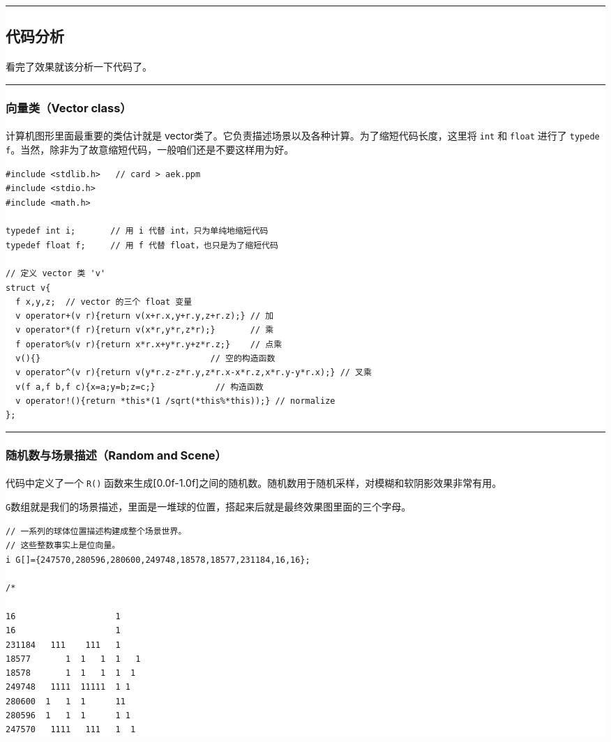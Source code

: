 
-------------

## 代码分析

看完了效果就该分析一下代码了。

--------------------------

### 向量类（Vector class）

计算机图形里面最重要的类估计就是 vector类了。它负责描述场景以及各种计算。为了缩短代码长度，这里将 `int` 和 `float` 进行了 `typedef`。当然，除非为了故意缩短代码，一般咱们还是不要这样用为好。

    #include <stdlib.h>   // card > aek.ppm
    #include <stdio.h>
    #include <math.h>

    typedef int i;       // 用 i 代替 int，只为单纯地缩短代码
    typedef float f;     // 用 f 代替 float，也只是为了缩短代码

    // 定义 vector 类 'v'
    struct v{
      f x,y,z;  // vector 的三个 float 变量
      v operator+(v r){return v(x+r.x,y+r.y,z+r.z);} // 加
      v operator*(f r){return v(x*r,y*r,z*r);}       // 乘
      f operator%(v r){return x*r.x+y*r.y+z*r.z;}    // 点乘
      v(){}                                  // 空的构造函数
      v operator^(v r){return v(y*r.z-z*r.y,z*r.x-x*r.z,x*r.y-y*r.x);} // 叉乘
      v(f a,f b,f c){x=a;y=b;z=c;}            // 构造函数
      v operator!(){return *this*(1 /sqrt(*this%*this));} // normalize
    };

---------------------

### 随机数与场景描述（Random and Scene）

代码中定义了一个 `R()` 函数来生成[0.0f-1.0f]之间的随机数。随机数用于随机采样，对模糊和软阴影效果非常有用。

`G`数组就是我们的场景描述，里面是一堆球的位置，搭起来后就是最终效果图里面的三个字母。

	// 一系列的球体位置描述构建成整个场景世界。
	// 这些整数事实上是位向量。
	i G[]={247570,280596,280600,249748,18578,18577,231184,16,16};
	
	/*
	
	16                    1    
	16                    1    
	231184   111    111   1    
	18577       1  1   1  1   1
	18578       1  1   1  1  1 
	249748   1111  11111  1 1  
	280600  1   1  1      11   
	280596  1   1  1      1 1  
	247570   1111   111   1  1 
	